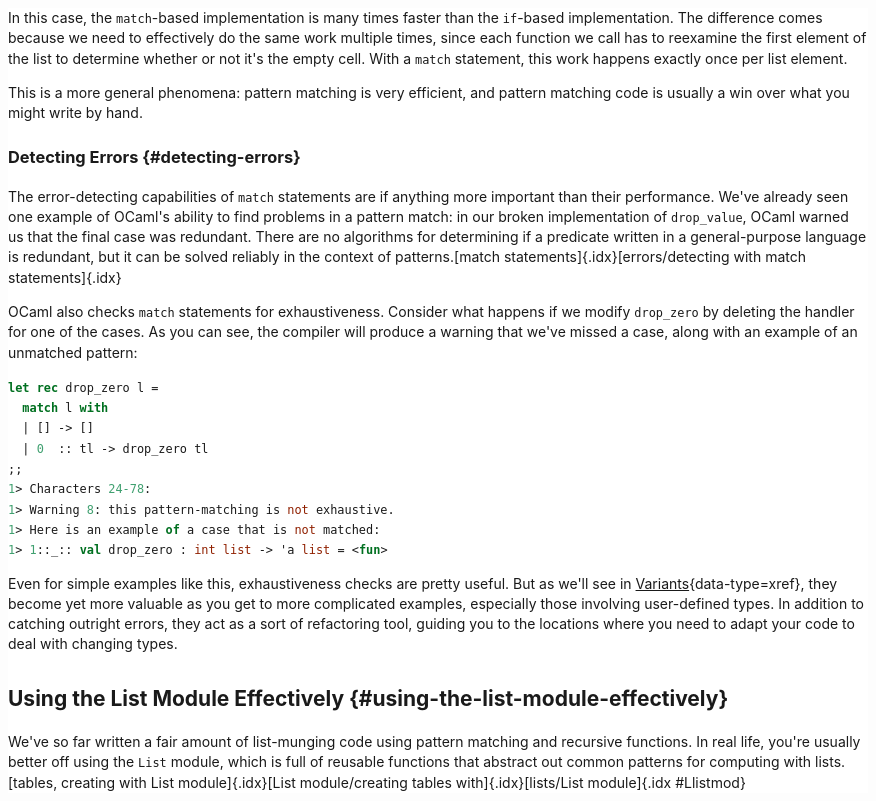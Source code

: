In this case, the `match`-based implementation is many times faster than the
`if`-based implementation. The difference comes because we need to
effectively do the same work multiple times, since each function we call has
to reexamine the first element of the list to determine whether or not it's
the empty cell. With a `match` statement, this work happens exactly once per
list element.

This is a more general phenomena: pattern matching is very efficient, and
pattern matching code is usually a win over what you might write by hand.

### Detecting Errors {#detecting-errors}

The error-detecting capabilities of `match` statements are if anything more
important than their performance. We've already seen one example of OCaml's
ability to find problems in a pattern match: in our broken implementation of
`drop_value`, OCaml warned us that the final case was redundant. There are no
algorithms for determining if a predicate written in a general-purpose
language is redundant, but it can be solved reliably in the context of
patterns.[match statements]{.idx}[errors/detecting with match
statements]{.idx}

OCaml also checks `match` statements for exhaustiveness. Consider what
happens if we modify `drop_zero` by deleting the handler for one of the
cases. As you can see, the compiler will produce a warning that we've missed
a case, along with an example of an unmatched pattern:

```ocaml
let rec drop_zero l =
  match l with
  | [] -> []
  | 0  :: tl -> drop_zero tl
;;
1> Characters 24-78:
1> Warning 8: this pattern-matching is not exhaustive.
1> Here is an example of a case that is not matched:
1> 1::_:: val drop_zero : int list -> 'a list = <fun>
```

Even for simple examples like this, exhaustiveness checks are pretty useful.
But as we'll see in [Variants](variants.html#variants){data-type=xref},
they become yet more valuable as you get to more complicated examples,
especially those involving user-defined types. In addition to catching
outright errors, they act as a sort of refactoring tool, guiding you to the
locations where you need to adapt your code to deal with changing
types.<a data-type="indexterm" data-startref="PATMAT">&nbsp;</a>


## Using the List Module Effectively {#using-the-list-module-effectively}

We've so far written a fair amount of list-munging code using pattern
matching and recursive functions. In real life, you're usually better off
using the `List` module, which is full of reusable functions that abstract
out common patterns for computing with lists.[tables, creating with List
module]{.idx}[List module/creating tables with]{.idx}[lists/List
module]{.idx #Llistmod}
